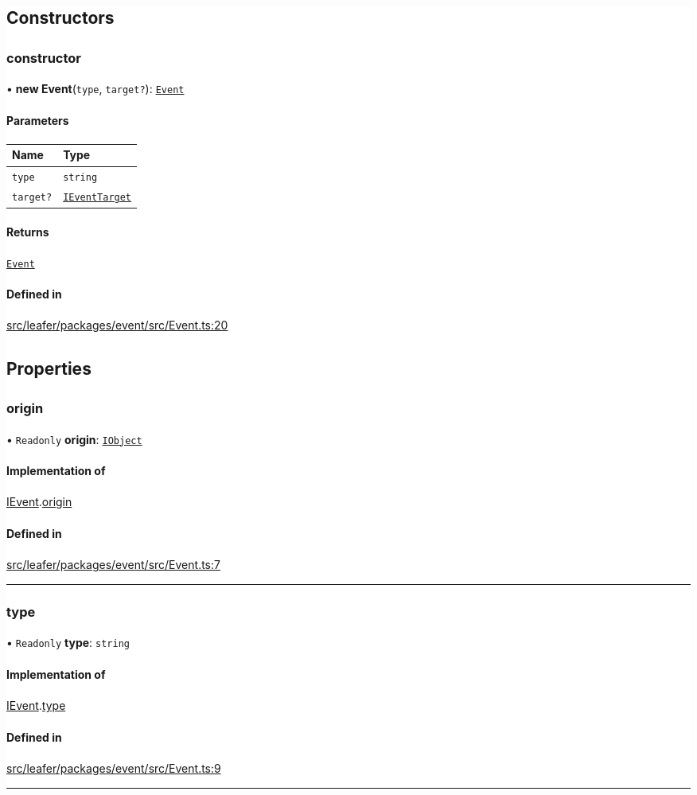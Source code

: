 ## Constructors

### constructor

• **new Event**(`type`, `target?`): [`Event`](Event.md)

#### Parameters

| Name | Type |
| :------ | :------ |
| `type` | `string` |
| `target?` | [`IEventTarget`](../interfaces/IEventTarget.md) |

#### Returns

[`Event`](Event.md)

#### Defined in

[src/leafer/packages/event/src/Event.ts:20](https://github.com/leaferjs/leafer/blob/ddf9650d989917c451947b101193d83f38b9fdcf/packages/event/src/Event.ts#L20)

## Properties

### origin

• `Readonly` **origin**: [`IObject`](../interfaces/IObject.md)

#### Implementation of

[IEvent](../interfaces/IEvent.md).[origin](../interfaces/IEvent.md#origin)

#### Defined in

[src/leafer/packages/event/src/Event.ts:7](https://github.com/leaferjs/leafer/blob/ddf9650d989917c451947b101193d83f38b9fdcf/packages/event/src/Event.ts#L7)

___

### type

• `Readonly` **type**: `string`

#### Implementation of

[IEvent](../interfaces/IEvent.md).[type](../interfaces/IEvent.md#type)

#### Defined in

[src/leafer/packages/event/src/Event.ts:9](https://github.com/leaferjs/leafer/blob/ddf9650d989917c451947b101193d83f38b9fdcf/packages/event/src/Event.ts#L9)

___
